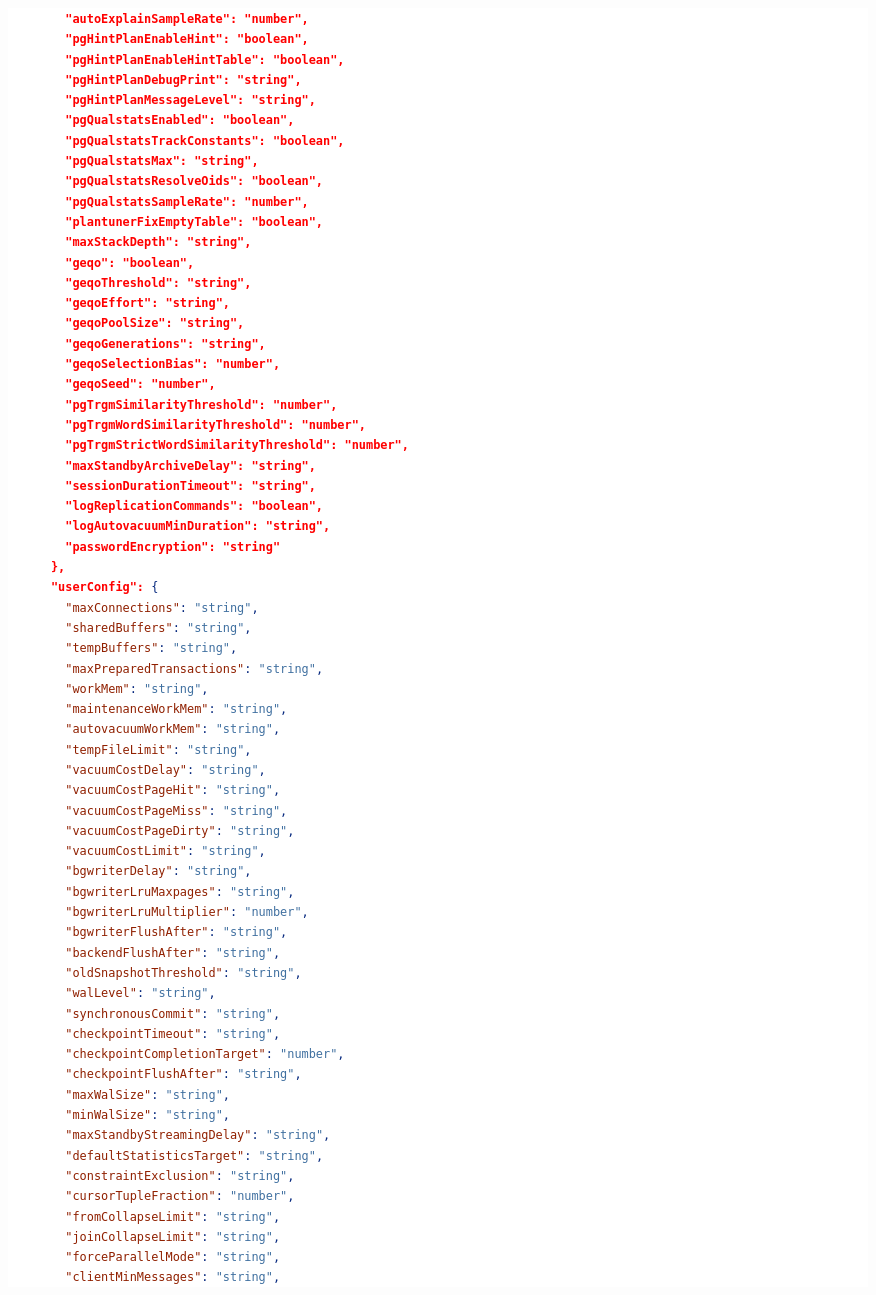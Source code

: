 ```json
        "autoExplainSampleRate": "number",
        "pgHintPlanEnableHint": "boolean",
        "pgHintPlanEnableHintTable": "boolean",
        "pgHintPlanDebugPrint": "string",
        "pgHintPlanMessageLevel": "string",
        "pgQualstatsEnabled": "boolean",
        "pgQualstatsTrackConstants": "boolean",
        "pgQualstatsMax": "string",
        "pgQualstatsResolveOids": "boolean",
        "pgQualstatsSampleRate": "number",
        "plantunerFixEmptyTable": "boolean",
        "maxStackDepth": "string",
        "geqo": "boolean",
        "geqoThreshold": "string",
        "geqoEffort": "string",
        "geqoPoolSize": "string",
        "geqoGenerations": "string",
        "geqoSelectionBias": "number",
        "geqoSeed": "number",
        "pgTrgmSimilarityThreshold": "number",
        "pgTrgmWordSimilarityThreshold": "number",
        "pgTrgmStrictWordSimilarityThreshold": "number",
        "maxStandbyArchiveDelay": "string",
        "sessionDurationTimeout": "string",
        "logReplicationCommands": "boolean",
        "logAutovacuumMinDuration": "string",
        "passwordEncryption": "string"
      },
      "userConfig": {
        "maxConnections": "string",
        "sharedBuffers": "string",
        "tempBuffers": "string",
        "maxPreparedTransactions": "string",
        "workMem": "string",
        "maintenanceWorkMem": "string",
        "autovacuumWorkMem": "string",
        "tempFileLimit": "string",
        "vacuumCostDelay": "string",
        "vacuumCostPageHit": "string",
        "vacuumCostPageMiss": "string",
        "vacuumCostPageDirty": "string",
        "vacuumCostLimit": "string",
        "bgwriterDelay": "string",
        "bgwriterLruMaxpages": "string",
        "bgwriterLruMultiplier": "number",
        "bgwriterFlushAfter": "string",
        "backendFlushAfter": "string",
        "oldSnapshotThreshold": "string",
        "walLevel": "string",
        "synchronousCommit": "string",
        "checkpointTimeout": "string",
        "checkpointCompletionTarget": "number",
        "checkpointFlushAfter": "string",
        "maxWalSize": "string",
        "minWalSize": "string",
        "maxStandbyStreamingDelay": "string",
        "defaultStatisticsTarget": "string",
        "constraintExclusion": "string",
        "cursorTupleFraction": "number",
        "fromCollapseLimit": "string",
        "joinCollapseLimit": "string",
        "forceParallelMode": "string",
        "clientMinMessages": "string",
```